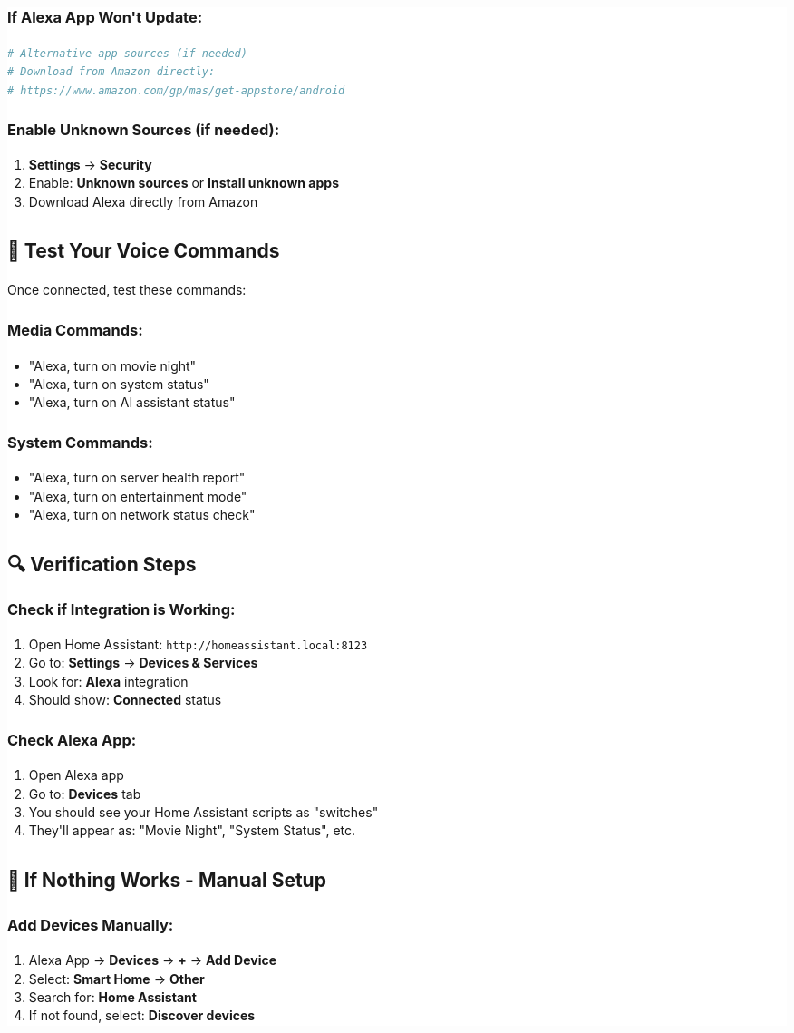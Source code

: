 ### **If Alexa App Won't Update:**
```bash
# Alternative app sources (if needed)
# Download from Amazon directly:
# https://www.amazon.com/gp/mas/get-appstore/android
```

### **Enable Unknown Sources (if needed):**
1. **Settings** → **Security**
2. Enable: **Unknown sources** or **Install unknown apps**
3. Download Alexa directly from Amazon

## 🎤 **Test Your Voice Commands**

Once connected, test these commands:

### **Media Commands:**
- "Alexa, turn on movie night"
- "Alexa, turn on system status"
- "Alexa, turn on AI assistant status"

### **System Commands:**
- "Alexa, turn on server health report"
- "Alexa, turn on entertainment mode"
- "Alexa, turn on network status check"

## 🔍 **Verification Steps**

### **Check if Integration is Working:**
1. Open Home Assistant: `http://homeassistant.local:8123`
2. Go to: **Settings** → **Devices & Services**
3. Look for: **Alexa** integration
4. Should show: **Connected** status

### **Check Alexa App:**
1. Open Alexa app
2. Go to: **Devices** tab
3. You should see your Home Assistant scripts as "switches"
4. They'll appear as: "Movie Night", "System Status", etc.

## 🚨 **If Nothing Works - Manual Setup**

### **Add Devices Manually:**
1. Alexa App → **Devices** → **+** → **Add Device**
2. Select: **Smart Home** → **Other**
3. Search for: **Home Assistant**
4. If not found, select: **Discover devices**
